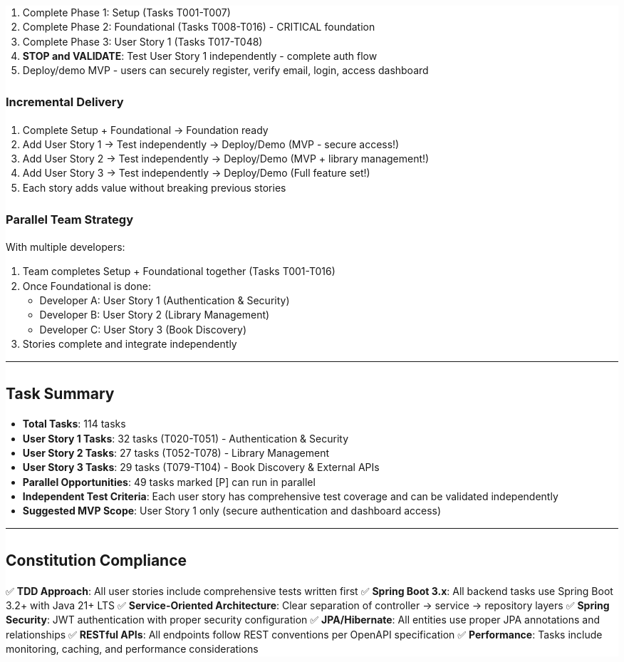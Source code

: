 1. Complete Phase 1: Setup (Tasks T001-T007)
2. Complete Phase 2: Foundational (Tasks T008-T016) - CRITICAL foundation
3. Complete Phase 3: User Story 1 (Tasks T017-T048)
4. **STOP and VALIDATE**: Test User Story 1 independently - complete auth flow
5. Deploy/demo MVP - users can securely register, verify email, login, access dashboard

### Incremental Delivery

1. Complete Setup + Foundational → Foundation ready
2. Add User Story 1 → Test independently → Deploy/Demo (MVP - secure access!)
3. Add User Story 2 → Test independently → Deploy/Demo (MVP + library management!)
4. Add User Story 3 → Test independently → Deploy/Demo (Full feature set!)
5. Each story adds value without breaking previous stories

### Parallel Team Strategy

With multiple developers:

1. Team completes Setup + Foundational together (Tasks T001-T016)
2. Once Foundational is done:
   - Developer A: User Story 1 (Authentication & Security)
   - Developer B: User Story 2 (Library Management)  
   - Developer C: User Story 3 (Book Discovery)
3. Stories complete and integrate independently

---

## Task Summary

- **Total Tasks**: 114 tasks
- **User Story 1 Tasks**: 32 tasks (T020-T051) - Authentication & Security
- **User Story 2 Tasks**: 27 tasks (T052-T078) - Library Management  
- **User Story 3 Tasks**: 29 tasks (T079-T104) - Book Discovery & External APIs
- **Parallel Opportunities**: 49 tasks marked [P] can run in parallel
- **Independent Test Criteria**: Each user story has comprehensive test coverage and can be validated independently
- **Suggested MVP Scope**: User Story 1 only (secure authentication and dashboard access)

---

## Constitution Compliance

✅ **TDD Approach**: All user stories include comprehensive tests written first
✅ **Spring Boot 3.x**: All backend tasks use Spring Boot 3.2+ with Java 21+ LTS
✅ **Service-Oriented Architecture**: Clear separation of controller → service → repository layers
✅ **Spring Security**: JWT authentication with proper security configuration
✅ **JPA/Hibernate**: All entities use proper JPA annotations and relationships
✅ **RESTful APIs**: All endpoints follow REST conventions per OpenAPI specification
✅ **Performance**: Tasks include monitoring, caching, and performance considerations